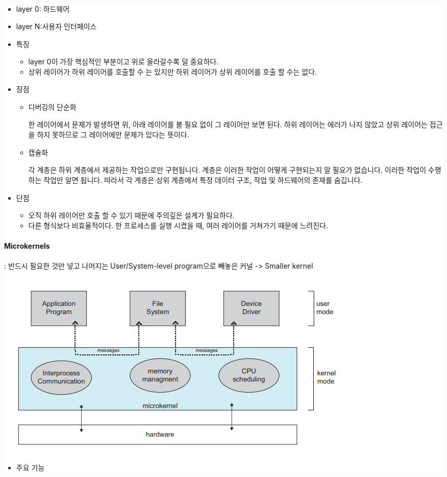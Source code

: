 

- layer 0: 하드웨어
- layer N:사용자 인터페이스 



- 특징
  - layer 0이 가장 핵심적인 부분이고 위로 올라갈수록 덜 중요하다.
  - 상위 레이어가 하위 레이어를 호출할 수 는 있지만 하위 레이어가 상위 레이어를 호출 할 수는 없다.



- 장점

  - 디버깅의 단순화

    한 레이어에서 문제가 발생하면 위, 아래 레이어를 볼 필요 없이 그 레이어만 보면 된다. 하위 레이어는 에러가 나지 않았고 상위 레이어는 접근을 하지 못하므로 그 레이어에만 문제가 있다는 뜻이다.

  - 캡슐화

    각 계층은 하위 계층에서 제공하는 작업으로만 구현됩니다. 계층은 이러한 작업이 어떻게 구현되는지 알 필요가 없습니다. 이러한 작업이 수행하는 작업만 알면 됩니다. 따라서 각 계층은 상위 계층에서 특정 데이터 구조, 작업 및 하드웨어의 존재를 숨깁니다.

    

- 단점

  - 오직 하위 레이어만 호출 할 수 있기 때문에 주의깊은 설계가 필요하다.
  - 다른 형식보다 비효율적이다. 한 프로세스를 실행 시켰을 때, 여러 레이어를 거쳐가기 때문에 느려진다.





#### Microkernels

: 반드시 필요한 것만 넣고 나머지는 User/System-level program으로 빼놓은 커널 -> Smaller kernel 

![image-20210128142420874](images/image-20210128142420874.png)

- 주요 기능
